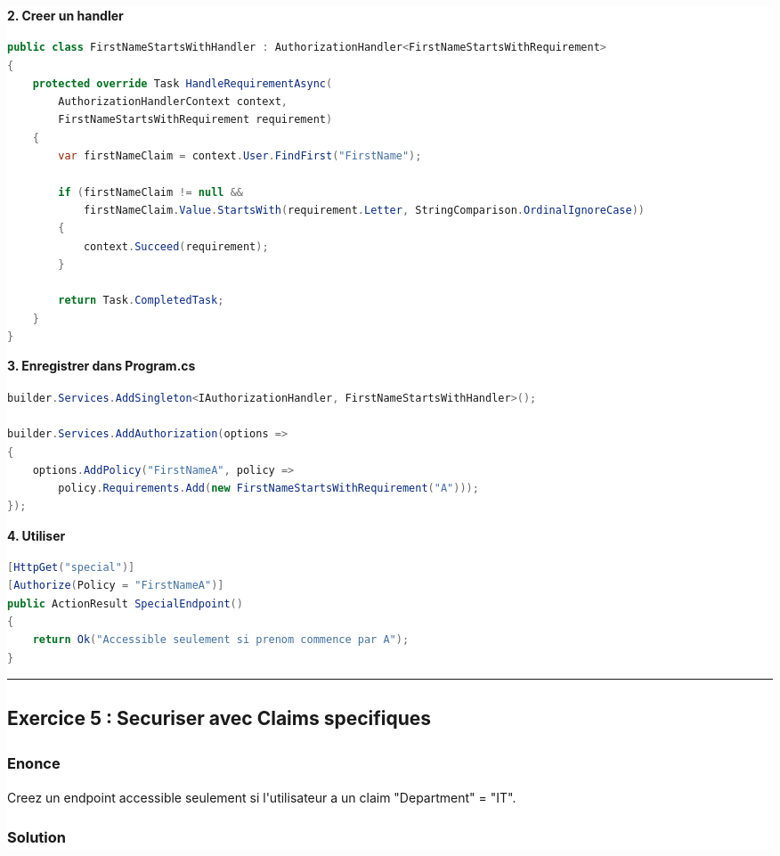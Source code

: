 **2. Creer un handler**

```csharp
public class FirstNameStartsWithHandler : AuthorizationHandler<FirstNameStartsWithRequirement>
{
    protected override Task HandleRequirementAsync(
        AuthorizationHandlerContext context,
        FirstNameStartsWithRequirement requirement)
    {
        var firstNameClaim = context.User.FindFirst("FirstName");
        
        if (firstNameClaim != null && 
            firstNameClaim.Value.StartsWith(requirement.Letter, StringComparison.OrdinalIgnoreCase))
        {
            context.Succeed(requirement);
        }
        
        return Task.CompletedTask;
    }
}
```

**3. Enregistrer dans Program.cs**

```csharp
builder.Services.AddSingleton<IAuthorizationHandler, FirstNameStartsWithHandler>();

builder.Services.AddAuthorization(options =>
{
    options.AddPolicy("FirstNameA", policy => 
        policy.Requirements.Add(new FirstNameStartsWithRequirement("A")));
});
```

**4. Utiliser**

```csharp
[HttpGet("special")]
[Authorize(Policy = "FirstNameA")]
public ActionResult SpecialEndpoint()
{
    return Ok("Accessible seulement si prenom commence par A");
}
```

---

## Exercice 5 : Securiser avec Claims specifiques

### Enonce

Creez un endpoint accessible seulement si l'utilisateur a un claim "Department" = "IT".

### Solution
